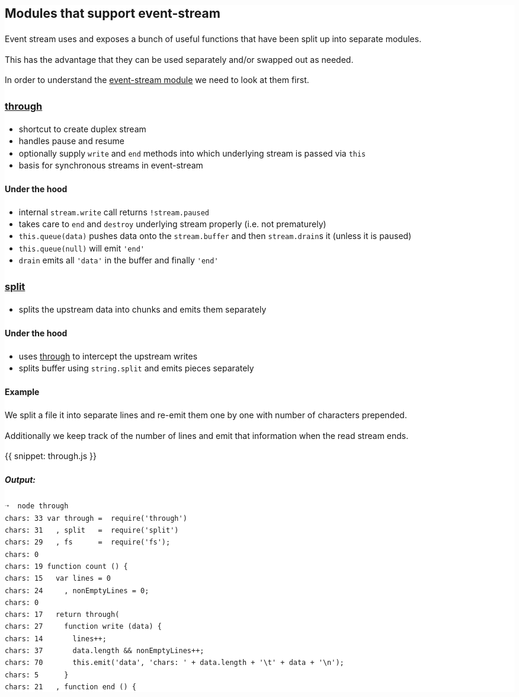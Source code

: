 ## Modules that support event-stream

Event stream uses and exposes a bunch of useful functions that have been split up into separate modules.

This has the advantage that they can be used separately and/or swapped out as needed.

In order to understand the [event-stream module](https://github.com/dominictarr/event-stream) we need to look at them
first.

### [through](https://github.com/dominictarr/through)

- shortcut to create duplex stream
- handles pause and resume
- optionally supply `write` and `end` methods into which underlying stream is passed via `this`
- basis for synchronous streams in event-stream

#### Under the hood

- internal `stream.write` call returns `!stream.paused`
- takes care to `end` and `destroy` underlying stream properly (i.e. not prematurely)
- `this.queue(data)` pushes data onto the `stream.buffer` and then `stream.drain`s it (unless it is paused)
- `this.queue(null)` will emit `'end'`
- `drain` emits all `'data'` in the buffer and finally `'end'`

### [split](https://github.com/dominictarr/split/blob/master/package.json)

- splits the upstream data into chunks and emits them separately

#### Under the hood

- uses [through](https://github.com/dominictarr/through) to intercept the upstream writes
- splits buffer using `string.split` and emits pieces separately

#### Example

We split a file it into separate lines and re-emit them one by one with number of characters prepended. 

Additionally we keep track of the number of lines and emit that information when the read stream ends.

{{ snippet: through.js }}

##### Output:

```text
➝  node through
chars: 33 var through =  require('through')
chars: 31   , split   =  require('split')
chars: 29   , fs      =  require('fs');
chars: 0  
chars: 19 function count () {
chars: 15   var lines = 0
chars: 24     , nonEmptyLines = 0;
chars: 0  
chars: 17   return through(
chars: 27     function write (data) {
chars: 14       lines++;
chars: 37       data.length && nonEmptyLines++;
chars: 70       this.emit('data', 'chars: ' + data.length + '\t' + data + '\n');
chars: 5      }
chars: 21   , function end () {
```